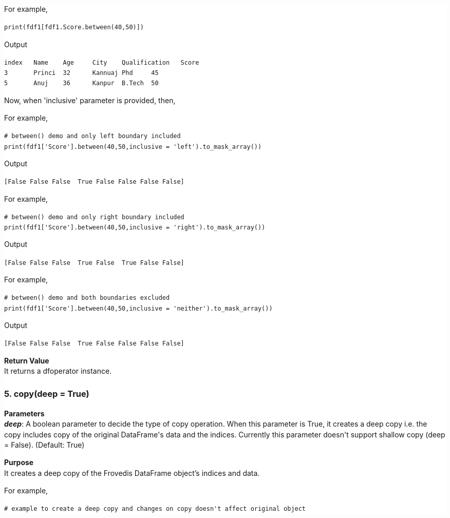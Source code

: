 For example,  

    print(fdf1[fdf1.Score.between(40,50)])

Output  

    index   Name    Age     City    Qualification   Score
    3       Princi  32      Kannuaj Phd     45
    5       Anuj    36      Kanpur  B.Tech  50

Now, when 'inclusive' parameter is provided, then,  

For example,  

    # between() demo and only left boundary included
    print(fdf1['Score'].between(40,50,inclusive = 'left').to_mask_array())
    
Output  

    [False False False  True False False False False]

For example,  

    # between() demo and only right boundary included
    print(fdf1['Score'].between(40,50,inclusive = 'right').to_mask_array())
    
Output  

    [False False False  True False  True False False]

For example,  

    # between() demo and both boundaries excluded
    print(fdf1['Score'].between(40,50,inclusive = 'neither').to_mask_array())
    
Output  

    [False False False  True False False False False]
    
__Return Value__  
It returns a dfoperator instance.  

### 5. copy(deep = True)  

__Parameters__  
**_deep_**: A boolean parameter to decide the type of copy operation. When this parameter is True, it creates a deep copy i.e. the copy includes copy of the original DataFrame's data and the indices. Currently this parameter doesn't support shallow copy (deep = False). (Default: True)  
  
__Purpose__  
It creates a deep copy of the Frovedis DataFrame object’s indices and data.  

For example,  

	# example to create a deep copy and changes on copy doesn't affect original object
    